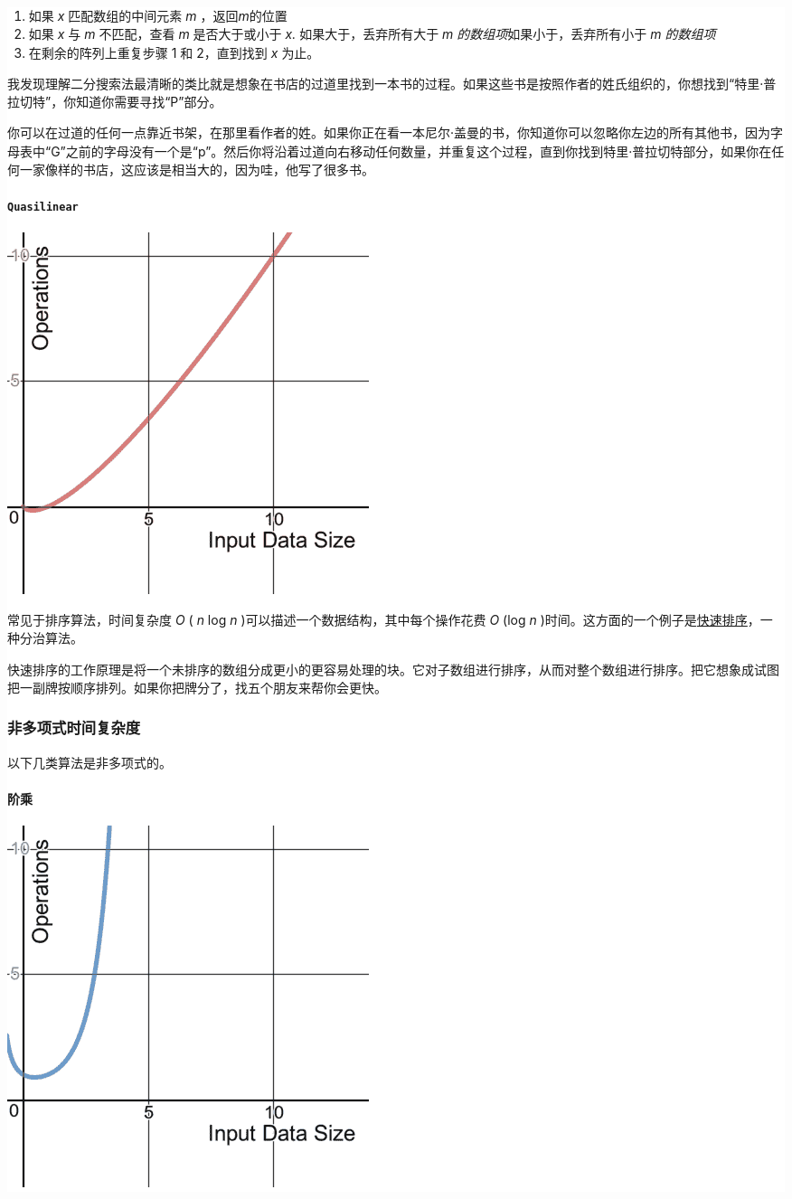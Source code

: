 1.  如果 *x* 匹配数组的中间元素 *m* ，返回*m*的位置
2.  如果 *x* 与 *m* 不匹配，查看 *m* 是否大于或小于 *x.* 如果大于，丢弃所有大于 *m 的数组项*如果小于，丢弃所有小于 *m 的数组项*
3.  在剩余的阵列上重复步骤 1 和 2，直到找到 *x* 为止。

我发现理解二分搜索法最清晰的类比就是想象在书店的过道里找到一本书的过程。如果这些书是按照作者的姓氏组织的，你想找到“特里·普拉切特”，你知道你需要寻找“P”部分。

你可以在过道的任何一点靠近书架，在那里看作者的姓。如果你正在看一本尼尔·盖曼的书，你知道你可以忽略你左边的所有其他书，因为字母表中“G”之前的字母没有一个是“p”。然后你将沿着过道向右移动任何数量，并重复这个过程，直到你找到特里·普拉切特部分，如果你在任何一家像样的书店，这应该是相当大的，因为哇，他写了很多书。

#### `Quasilinear`

![MtnuvO9ik8A-53LShA7IabhvmsWaIpI7nAZs](img/c6a83e5e45dfea3e44740d81a22d1cdf.png)

常见于排序算法，时间复杂度 *O* ( *n* log *n* )可以描述一个数据结构，其中每个操作花费 *O* (log *n* )时间。这方面的一个例子是[快速排序](https://en.wikipedia.org/wiki/Quicksort)，一种分治算法。

快速排序的工作原理是将一个未排序的数组分成更小的更容易处理的块。它对子数组进行排序，从而对整个数组进行排序。把它想象成试图把一副牌按顺序排列。如果你把牌分了，找五个朋友来帮你会更快。

### 非多项式时间复杂度

以下几类算法是非多项式的。

#### 阶乘

![9qJwzt9mivXPNJ3paXniaID4t3nYVVKyfMVc](img/78dfeb28ee01a773b3881f8ec6817904.png)
